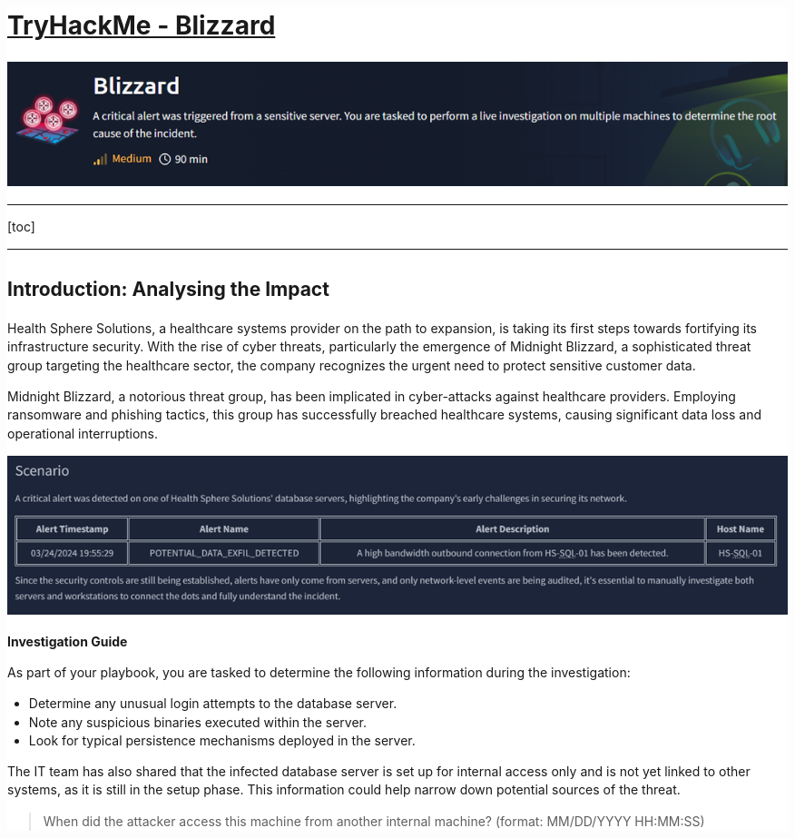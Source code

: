 # [TryHackMe - Blizzard](https://tryhackme.com/room/blizzard)
![c561f8d5ce0af0a22ad8160e7a2c62d1.png](../../_resources/c561f8d5ce0af0a22ad8160e7a2c62d1.png)
***
[toc]
***
## Introduction: Analysing the Impact
Health Sphere Solutions, a healthcare systems provider on the path to expansion, is taking its first steps towards fortifying its infrastructure security. With the rise of cyber threats, particularly the emergence of Midnight Blizzard, a sophisticated threat group targeting the healthcare sector, the company recognizes the urgent need to protect sensitive customer data.

Midnight Blizzard, a notorious threat group, has been implicated in cyber-attacks against healthcare providers. Employing ransomware and phishing tactics, this group has successfully breached healthcare systems, causing significant data loss and operational interruptions.

![ef155ace0a02743a87c6ad83929fb23c.png](../../_resources/ef155ace0a02743a87c6ad83929fb23c.png)

**Investigation Guide**

As part of your playbook, you are tasked to determine the following information during the investigation:

- Determine any unusual login attempts to the database server.
- Note any suspicious binaries executed within the server.
- Look for typical persistence mechanisms deployed in the server.

The IT team has also shared that the infected database server is set up for internal access only and is not yet linked to other systems, as it is still in the setup phase. This information could help narrow down potential sources of the threat.

> When did the attacker access this machine from another internal machine? (format: MM/DD/YYYY HH:MM:SS)
